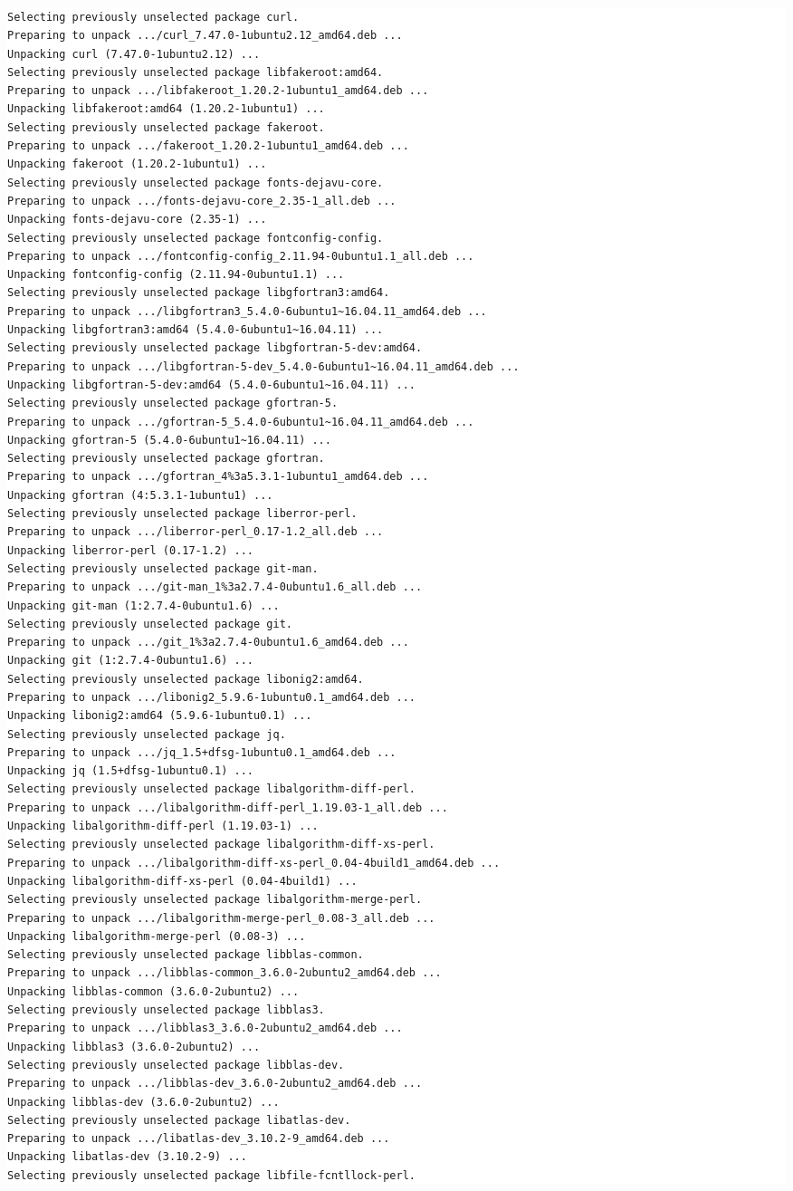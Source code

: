     Selecting previously unselected package curl.
    Preparing to unpack .../curl_7.47.0-1ubuntu2.12_amd64.deb ...
    Unpacking curl (7.47.0-1ubuntu2.12) ...
    Selecting previously unselected package libfakeroot:amd64.
    Preparing to unpack .../libfakeroot_1.20.2-1ubuntu1_amd64.deb ...
    Unpacking libfakeroot:amd64 (1.20.2-1ubuntu1) ...
    Selecting previously unselected package fakeroot.
    Preparing to unpack .../fakeroot_1.20.2-1ubuntu1_amd64.deb ...
    Unpacking fakeroot (1.20.2-1ubuntu1) ...
    Selecting previously unselected package fonts-dejavu-core.
    Preparing to unpack .../fonts-dejavu-core_2.35-1_all.deb ...
    Unpacking fonts-dejavu-core (2.35-1) ...
    Selecting previously unselected package fontconfig-config.
    Preparing to unpack .../fontconfig-config_2.11.94-0ubuntu1.1_all.deb ...
    Unpacking fontconfig-config (2.11.94-0ubuntu1.1) ...
    Selecting previously unselected package libgfortran3:amd64.
    Preparing to unpack .../libgfortran3_5.4.0-6ubuntu1~16.04.11_amd64.deb ...
    Unpacking libgfortran3:amd64 (5.4.0-6ubuntu1~16.04.11) ...
    Selecting previously unselected package libgfortran-5-dev:amd64.
    Preparing to unpack .../libgfortran-5-dev_5.4.0-6ubuntu1~16.04.11_amd64.deb ...
    Unpacking libgfortran-5-dev:amd64 (5.4.0-6ubuntu1~16.04.11) ...
    Selecting previously unselected package gfortran-5.
    Preparing to unpack .../gfortran-5_5.4.0-6ubuntu1~16.04.11_amd64.deb ...
    Unpacking gfortran-5 (5.4.0-6ubuntu1~16.04.11) ...
    Selecting previously unselected package gfortran.
    Preparing to unpack .../gfortran_4%3a5.3.1-1ubuntu1_amd64.deb ...
    Unpacking gfortran (4:5.3.1-1ubuntu1) ...
    Selecting previously unselected package liberror-perl.
    Preparing to unpack .../liberror-perl_0.17-1.2_all.deb ...
    Unpacking liberror-perl (0.17-1.2) ...
    Selecting previously unselected package git-man.
    Preparing to unpack .../git-man_1%3a2.7.4-0ubuntu1.6_all.deb ...
    Unpacking git-man (1:2.7.4-0ubuntu1.6) ...
    Selecting previously unselected package git.
    Preparing to unpack .../git_1%3a2.7.4-0ubuntu1.6_amd64.deb ...
    Unpacking git (1:2.7.4-0ubuntu1.6) ...
    Selecting previously unselected package libonig2:amd64.
    Preparing to unpack .../libonig2_5.9.6-1ubuntu0.1_amd64.deb ...
    Unpacking libonig2:amd64 (5.9.6-1ubuntu0.1) ...
    Selecting previously unselected package jq.
    Preparing to unpack .../jq_1.5+dfsg-1ubuntu0.1_amd64.deb ...
    Unpacking jq (1.5+dfsg-1ubuntu0.1) ...
    Selecting previously unselected package libalgorithm-diff-perl.
    Preparing to unpack .../libalgorithm-diff-perl_1.19.03-1_all.deb ...
    Unpacking libalgorithm-diff-perl (1.19.03-1) ...
    Selecting previously unselected package libalgorithm-diff-xs-perl.
    Preparing to unpack .../libalgorithm-diff-xs-perl_0.04-4build1_amd64.deb ...
    Unpacking libalgorithm-diff-xs-perl (0.04-4build1) ...
    Selecting previously unselected package libalgorithm-merge-perl.
    Preparing to unpack .../libalgorithm-merge-perl_0.08-3_all.deb ...
    Unpacking libalgorithm-merge-perl (0.08-3) ...
    Selecting previously unselected package libblas-common.
    Preparing to unpack .../libblas-common_3.6.0-2ubuntu2_amd64.deb ...
    Unpacking libblas-common (3.6.0-2ubuntu2) ...
    Selecting previously unselected package libblas3.
    Preparing to unpack .../libblas3_3.6.0-2ubuntu2_amd64.deb ...
    Unpacking libblas3 (3.6.0-2ubuntu2) ...
    Selecting previously unselected package libblas-dev.
    Preparing to unpack .../libblas-dev_3.6.0-2ubuntu2_amd64.deb ...
    Unpacking libblas-dev (3.6.0-2ubuntu2) ...
    Selecting previously unselected package libatlas-dev.
    Preparing to unpack .../libatlas-dev_3.10.2-9_amd64.deb ...
    Unpacking libatlas-dev (3.10.2-9) ...
    Selecting previously unselected package libfile-fcntllock-perl.